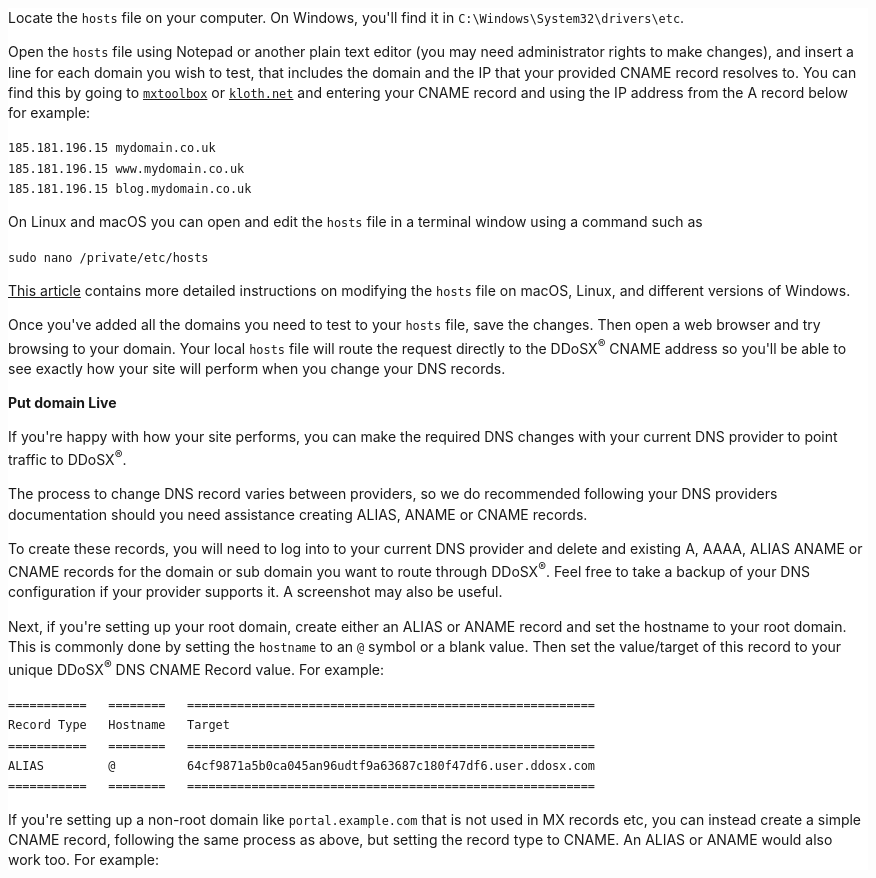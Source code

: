 Locate the `hosts` file on your computer.  On Windows, you'll find it in `C:\Windows\System32\drivers\etc`.

Open the `hosts` file using Notepad or another plain text editor (you may need administrator rights to make changes), and insert a line for each domain you wish to test, that includes the domain and the IP that your provided CNAME record resolves to. You can find this by going to [`mxtoolbox`](https://mxtoolbox.com/DNSLookup.aspx) or [`kloth.net`](http://www.kloth.net/services/dig.php) and entering your CNAME record and using the IP address from the A record below for example:

```console
185.181.196.15 mydomain.co.uk
185.181.196.15 www.mydomain.co.uk
185.181.196.15 blog.mydomain.co.uk
```
On Linux and macOS you can open and edit the `hosts` file in a terminal window using a command such as

```console
sudo nano /private/etc/hosts
```

[This article](https://www.howtogeek.com/howto/27350/beginner-geek-how-to-edit-your-hosts-file/) contains more detailed instructions on modifying the `hosts` file on macOS, Linux, and different versions of Windows.

Once you've added all the domains you need to test to your `hosts` file, save the changes. Then open a web browser and try browsing to your domain.  Your local `hosts` file will route the request directly to the DDoSX<sup>®</sup> CNAME address so you'll be able to see exactly how your site will perform when you change your DNS records.

**Put domain Live**

If you're happy with how your site performs, you can make the required DNS changes with your current DNS provider to point traffic to DDoSX<sup>®</sup>.

The process to change DNS record varies between providers, so we do recommended following your DNS providers documentation should you need assistance creating ALIAS, ANAME or CNAME records.

To create these records, you will need to log into to your current DNS provider and delete and existing A, AAAA, ALIAS ANAME or CNAME records for the domain or sub domain you want to route through DDoSX<sup>®</sup>. Feel free to take a backup of your DNS configuration if your provider supports it. A screenshot may also be useful.

Next, if you're setting up your root domain, create either an ALIAS or ANAME record and set the hostname to your root domain. This is commonly done by setting the `hostname` to an `@` symbol or a blank value. Then set the value/target of this record to your unique DDoSX<sup>®</sup> DNS CNAME Record value. For example:

```eval_rst
===========   ========   =========================================================
Record Type   Hostname   Target
===========   ========   =========================================================
ALIAS         @          64cf9871a5b0ca045an96udtf9a63687c180f47df6.user.ddosx.com
===========   ========   =========================================================
```

If you're setting up a non-root domain like `portal.example.com` that is not used in MX records etc, you can instead create a simple CNAME record, following the same process as above, but setting the record type to CNAME. An ALIAS or ANAME would also work too. For example:
